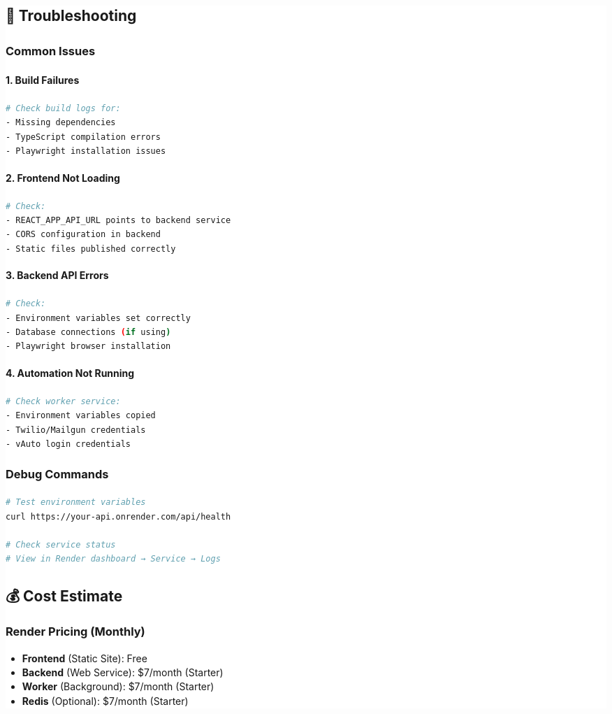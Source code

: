 ## 🐛 **Troubleshooting**

### Common Issues

#### 1. **Build Failures**
```bash
# Check build logs for:
- Missing dependencies
- TypeScript compilation errors
- Playwright installation issues
```

#### 2. **Frontend Not Loading**
```bash
# Check:
- REACT_APP_API_URL points to backend service
- CORS configuration in backend
- Static files published correctly
```

#### 3. **Backend API Errors**
```bash
# Check:
- Environment variables set correctly
- Database connections (if using)
- Playwright browser installation
```

#### 4. **Automation Not Running**
```bash
# Check worker service:
- Environment variables copied
- Twilio/Mailgun credentials
- vAuto login credentials
```

### Debug Commands
```bash
# Test environment variables
curl https://your-api.onrender.com/api/health

# Check service status
# View in Render dashboard → Service → Logs
```

## 💰 **Cost Estimate**

### Render Pricing (Monthly)
- **Frontend** (Static Site): Free
- **Backend** (Web Service): $7/month (Starter)
- **Worker** (Background): $7/month (Starter)
- **Redis** (Optional): $7/month (Starter)

